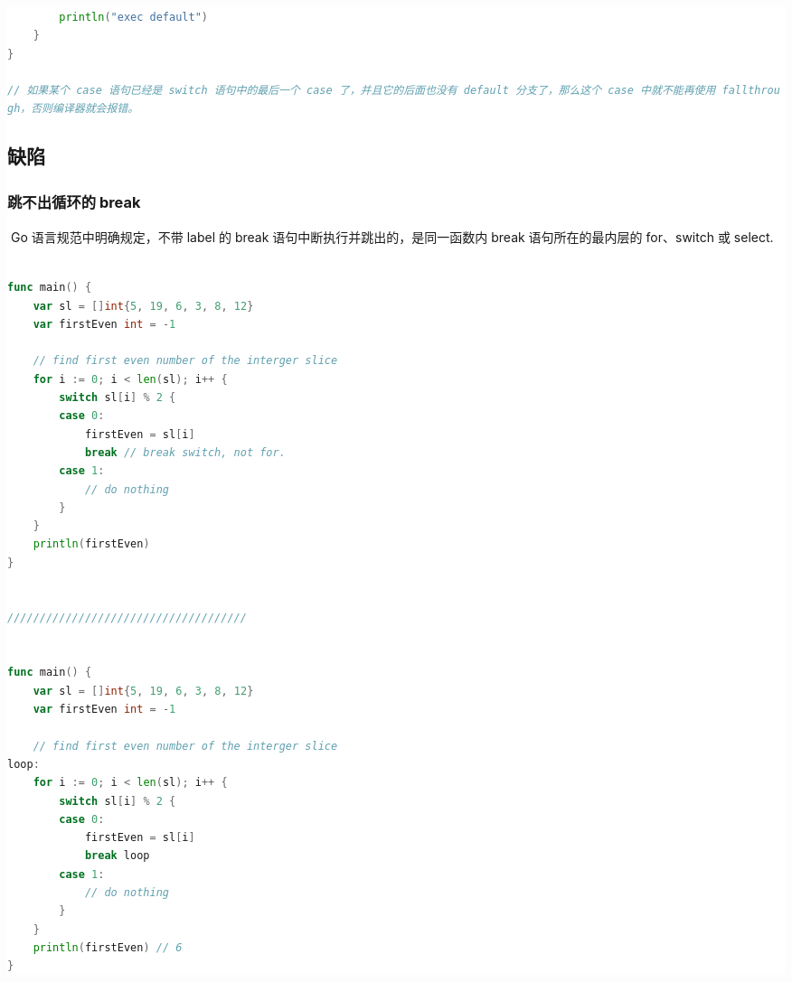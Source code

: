 ```go
        println("exec default")
    }
}

// 如果某个 case 语句已经是 switch 语句中的最后一个 case 了，并且它的后面也没有 default 分支了，那么这个 case 中就不能再使用 fallthrough，否则编译器就会报错。
```



## 缺陷

### 跳不出循环的 break

​		Go 语言规范中明确规定，不带 label 的 break 语句中断执行并跳出的，是同一函数内 break 语句所在的最内层的 for、switch 或 select.

```go

func main() {
    var sl = []int{5, 19, 6, 3, 8, 12}
    var firstEven int = -1

    // find first even number of the interger slice
    for i := 0; i < len(sl); i++ {
        switch sl[i] % 2 {
        case 0:
            firstEven = sl[i]
            break // break switch, not for.
        case 1:
            // do nothing
        }        
    }         
    println(firstEven) 
}


/////////////////////////////////////


func main() {
    var sl = []int{5, 19, 6, 3, 8, 12}
    var firstEven int = -1

    // find first even number of the interger slice
loop:
    for i := 0; i < len(sl); i++ {
        switch sl[i] % 2 {
        case 0:
            firstEven = sl[i]
            break loop
        case 1:
            // do nothing
        }
    }
    println(firstEven) // 6
}
```


